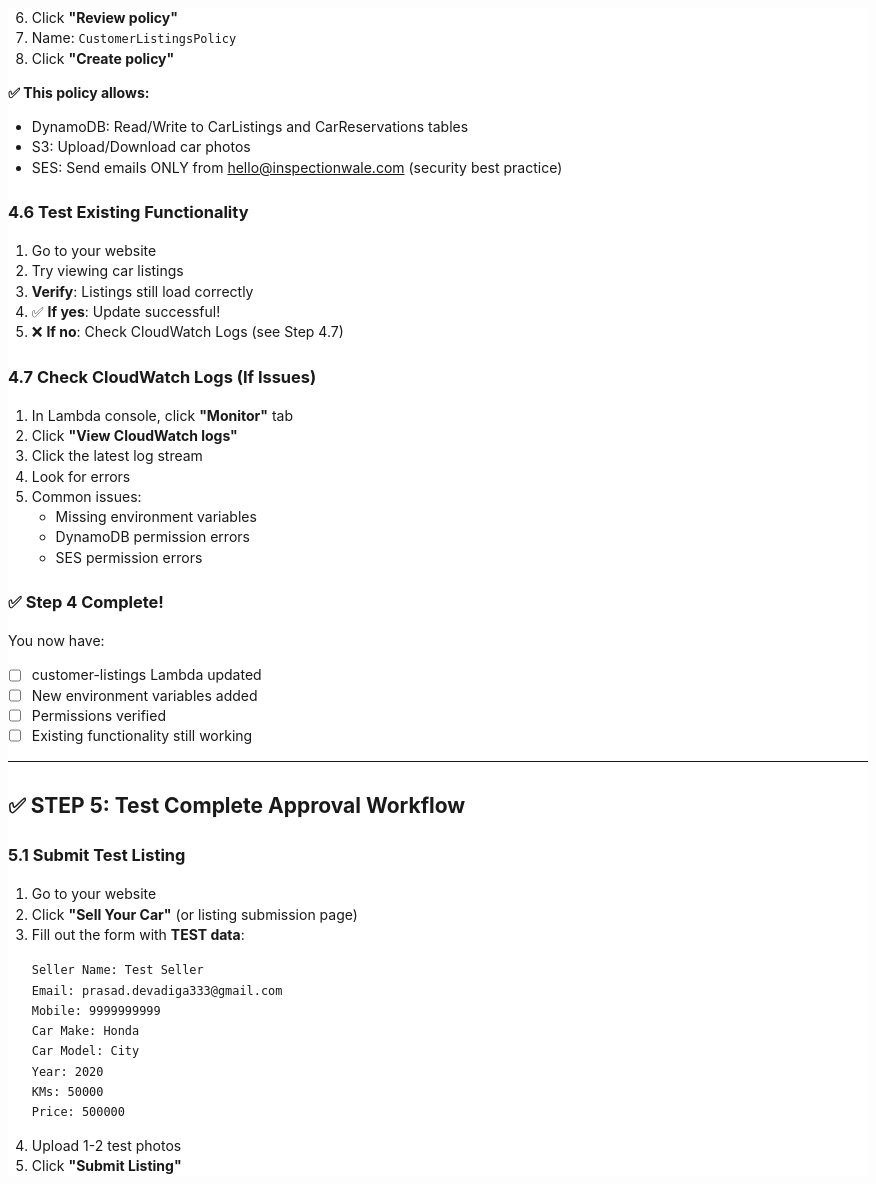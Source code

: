 6. Click **"Review policy"**
7. Name: `CustomerListingsPolicy`
8. Click **"Create policy"**

**✅ This policy allows:**
- DynamoDB: Read/Write to CarListings and CarReservations tables
- S3: Upload/Download car photos
- SES: Send emails ONLY from hello@inspectionwale.com (security best practice)

### 4.6 Test Existing Functionality

1. Go to your website
2. Try viewing car listings
3. **Verify**: Listings still load correctly
4. ✅ **If yes**: Update successful!
5. ❌ **If no**: Check CloudWatch Logs (see Step 4.7)

### 4.7 Check CloudWatch Logs (If Issues)

1. In Lambda console, click **"Monitor"** tab
2. Click **"View CloudWatch logs"**
3. Click the latest log stream
4. Look for errors
5. Common issues:
   - Missing environment variables
   - DynamoDB permission errors
   - SES permission errors

### ✅ Step 4 Complete!
You now have:
- [ ] customer-listings Lambda updated
- [ ] New environment variables added
- [ ] Permissions verified
- [ ] Existing functionality still working

---

## ✅ STEP 5: Test Complete Approval Workflow

### 5.1 Submit Test Listing

1. Go to your website
2. Click **"Sell Your Car"** (or listing submission page)
3. Fill out the form with **TEST data**:
   ```
   Seller Name: Test Seller
   Email: prasad.devadiga333@gmail.com
   Mobile: 9999999999
   Car Make: Honda
   Car Model: City
   Year: 2020
   KMs: 50000
   Price: 500000
   ```
4. Upload 1-2 test photos
5. Click **"Submit Listing"**
